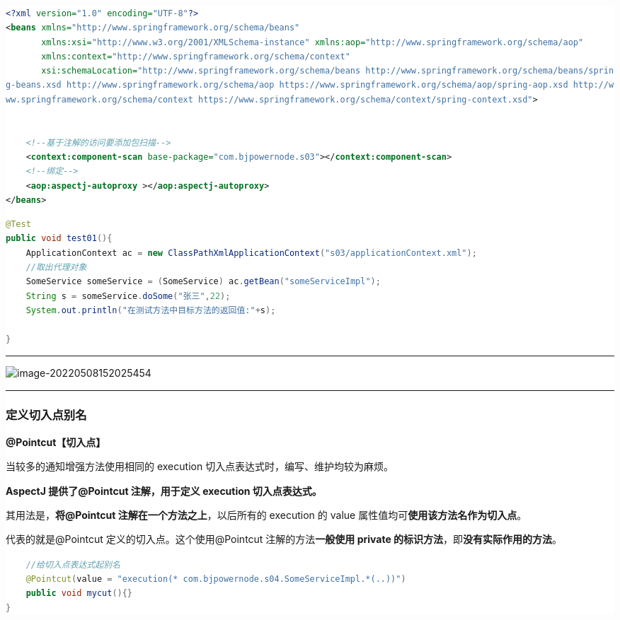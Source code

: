 

```xml
<?xml version="1.0" encoding="UTF-8"?>
<beans xmlns="http://www.springframework.org/schema/beans"
       xmlns:xsi="http://www.w3.org/2001/XMLSchema-instance" xmlns:aop="http://www.springframework.org/schema/aop"
       xmlns:context="http://www.springframework.org/schema/context"
       xsi:schemaLocation="http://www.springframework.org/schema/beans http://www.springframework.org/schema/beans/spring-beans.xsd http://www.springframework.org/schema/aop https://www.springframework.org/schema/aop/spring-aop.xsd http://www.springframework.org/schema/context https://www.springframework.org/schema/context/spring-context.xsd">


    <!--基于注解的访问要添加包扫描-->
    <context:component-scan base-package="com.bjpowernode.s03"></context:component-scan>
    <!--绑定-->
    <aop:aspectj-autoproxy ></aop:aspectj-autoproxy>
</beans>
```



```java
@Test
public void test01(){
    ApplicationContext ac = new ClassPathXmlApplicationContext("s03/applicationContext.xml");
    //取出代理对象
    SomeService someService = (SomeService) ac.getBean("someServiceImpl");
    String s = someService.doSome("张三",22);
    System.out.println("在测试方法中目标方法的返回值:"+s);

}
```

---

![image-20220508152025454](https://cdn.jsdelivr.net/gh/fgcy-333/gitnote-images/2022/8/26image-20220508152025454.png)

---





### 定义切入点别名

**@Pointcut【切入点】**

当较多的通知增强方法使用相同的 execution 切入点表达式时，编写、维护均较为麻烦。

**AspectJ 提供了@Pointcut 注解，用于定义 execution 切入点表达式。**

其用法是，**将@Pointcut 注解在一个方法之上**，以后所有的 execution 的 value 属性值均可**使用该方法名作为切入点**。

代表的就是@Pointcut 定义的切入点。这个使用@Pointcut 注解的方法**一般使用 private 的标识方法**，即**没有实际作用的方法**。

~~~java
	//给切入点表达式起别名
    @Pointcut(value = "execution(* com.bjpowernode.s04.SomeServiceImpl.*(..))")
    public void mycut(){}
}
~~~
